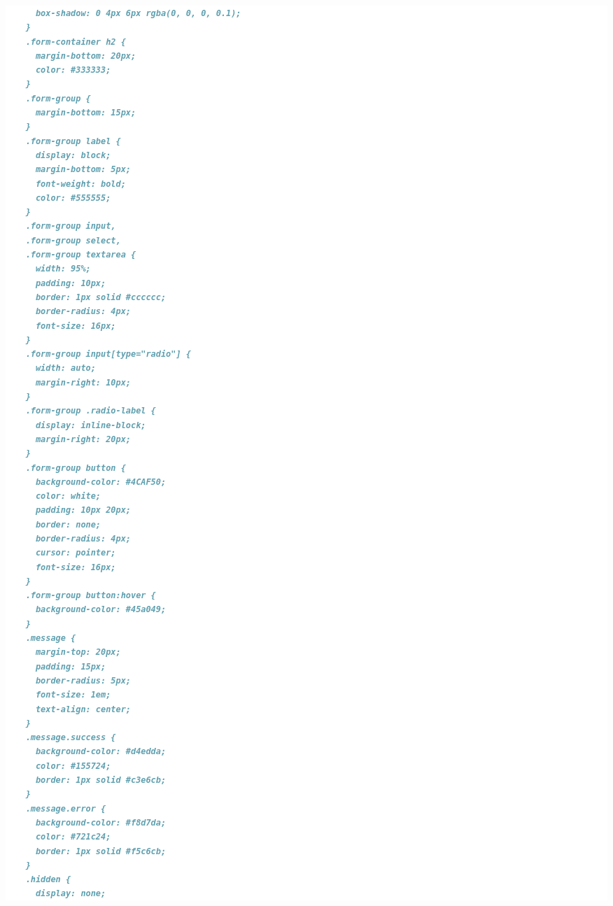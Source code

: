 ```markdown
      box-shadow: 0 4px 6px rgba(0, 0, 0, 0.1);
    }
    .form-container h2 {
      margin-bottom: 20px;
      color: #333333;
    }
    .form-group {
      margin-bottom: 15px;
    }
    .form-group label {
      display: block;
      margin-bottom: 5px;
      font-weight: bold;
      color: #555555;
    }
    .form-group input,
    .form-group select,
    .form-group textarea {
      width: 95%;
      padding: 10px;
      border: 1px solid #cccccc;
      border-radius: 4px;
      font-size: 16px;
    }
    .form-group input[type="radio"] {
      width: auto;
      margin-right: 10px;
    }
    .form-group .radio-label {
      display: inline-block;
      margin-right: 20px;
    }
    .form-group button {
      background-color: #4CAF50;
      color: white;
      padding: 10px 20px;
      border: none;
      border-radius: 4px;
      cursor: pointer;
      font-size: 16px;
    }
    .form-group button:hover {
      background-color: #45a049;
    }
    .message {
      margin-top: 20px;
      padding: 15px;
      border-radius: 5px;
      font-size: 1em;
      text-align: center;
    }
    .message.success {
      background-color: #d4edda;
      color: #155724;
      border: 1px solid #c3e6cb;
    }
    .message.error {
      background-color: #f8d7da;
      color: #721c24;
      border: 1px solid #f5c6cb;
    }
    .hidden {
      display: none;
```